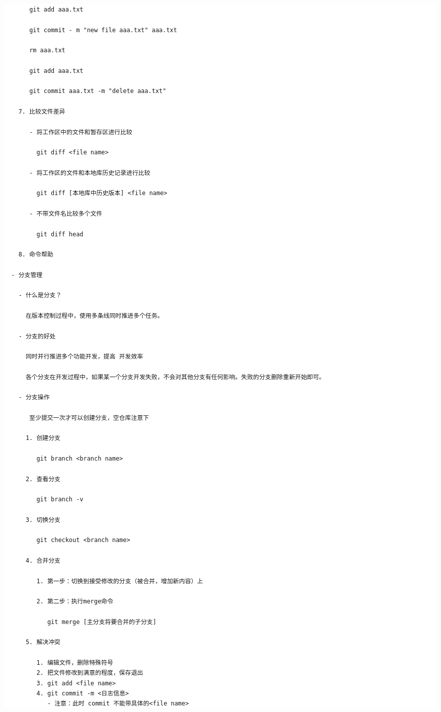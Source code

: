            git add aaa.txt

           git commit - m "new file aaa.txt" aaa.txt

           rm aaa.txt

           git add aaa.txt

           git commit aaa.txt -m "delete aaa.txt"

        7. 比较文件差异

           - 将工作区中的文件和暂存区进行比较

             git diff <file name> 

           - 将工作区的文件和本地库历史记录进行比较

             git diff [本地库中历史版本] <file name>

           - 不带文件名比较多个文件

             git diff head

        8. 命令帮助

      - 分支管理

        - 什么是分支？

          在版本控制过程中，使用多条线同时推进多个任务。

        - 分支的好处

          同时并行推进多个功能开发，提高 开发效率

          各个分支在开发过程中，如果某一个分支开发失败，不会对其他分支有任何影响。失败的分支删除重新开始即可。

        - 分支操作

          ​	至少提交一次才可以创建分支，空仓库注意下

          1. 创建分支

             git branch <branch name> 

          2. 查看分支

             git branch -v 

          3. 切换分支

             git checkout <branch name>

          4. 合并分支

             1. 第一步：切换到接受修改的分支（被合并，增加新内容）上

             2. 第二步：执行merge命令

                git merge [主分支将要合并的子分支]

          5. 解决冲突

             1. 编辑文件，删除特殊符号
             2. 把文件修改到满意的程度，保存退出
             3. git add <file name>
             4. git commit -m <日志信息>
                - 注意：此时 commit 不能带具体的<file name>
